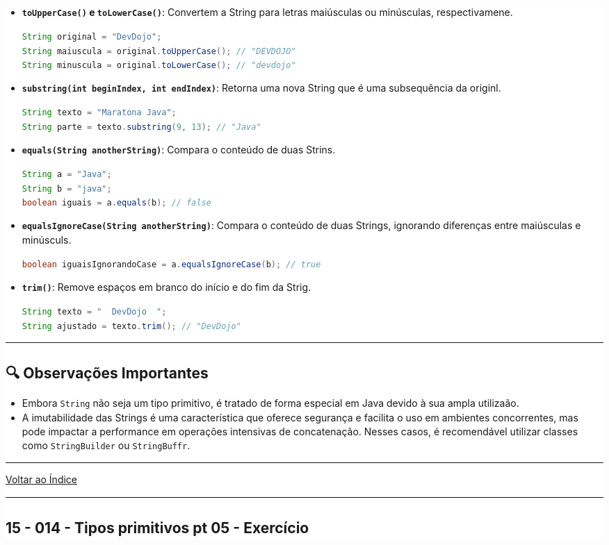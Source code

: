 
- **`toUpperCase()` e `toLowerCase()`**: Convertem a String para letras maiúsculas ou minúsculas, respectivamene.
  ```java
  String original = "DevDojo";
  String maiuscula = original.toUpperCase(); // "DEVDOJO"
  String minuscula = original.toLowerCase(); // "devdojo"
  ```


- **`substring(int beginIndex, int endIndex)`**: Retorna uma nova String que é uma subsequência da originl.
  ```java
  String texto = "Maratona Java";
  String parte = texto.substring(9, 13); // "Java"
  ```


- **`equals(String anotherString)`**: Compara o conteúdo de duas Strins.
  ```java
  String a = "Java";
  String b = "java";
  boolean iguais = a.equals(b); // false
  ```


- **`equalsIgnoreCase(String anotherString)`**: Compara o conteúdo de duas Strings, ignorando diferenças entre maiúsculas e minúsculs.
  ```java
  boolean iguaisIgnorandoCase = a.equalsIgnoreCase(b); // true
  ```


- **`trim()`**: Remove espaços em branco do início e do fim da Strig.
  ```java
  String texto = "  DevDojo  ";
  String ajustado = texto.trim(); // "DevDojo"
  ```


---

## 🔍 Observações Importantes
- Embora `String` não seja um tipo primitivo, é tratado de forma especial em Java devido à sua ampla utilizaão.
- A imutabilidade das Strings é uma característica que oferece segurança e facilita o uso em ambientes concorrentes, mas pode impactar a performance em operações intensivas de concatenação. Nesses casos, é recomendável utilizar classes como `StringBuilder` ou `StringBuffr`.

---


[Voltar ao Índice](#indice)

---


## <a name="parte15">15 - 014 - Tipos primitivos pt 05 - Exercício</a>
